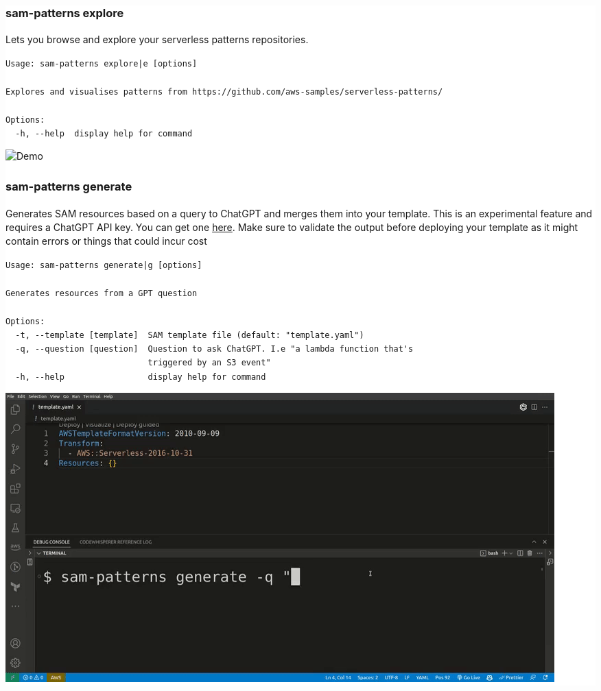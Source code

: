 ### sam-patterns explore
Lets you browse and explore your serverless patterns repositories. 

```
Usage: sam-patterns explore|e [options]

Explores and visualises patterns from https://github.com/aws-samples/serverless-patterns/

Options:
  -h, --help  display help for command
```
![Demo](images/demo2.gif)

### sam-patterns generate
Generates SAM resources based on a query to ChatGPT and merges them into your template. This is an experimental feature and requires a ChatGPT API key. You can get one [here](https://platform.openai.com/account/api-keys). Make sure to validate the output before deploying your template as it might contain errors or things that could incur cost 


```
Usage: sam-patterns generate|g [options]

Generates resources from a GPT question

Options:
  -t, --template [template]  SAM template file (default: "template.yaml")
  -q, --question [question]  Question to ask ChatGPT. I.e "a lambda function that's
                             triggered by an S3 event"
  -h, --help                 display help for command
```
![Demo](images/demo-gpt.gif)
